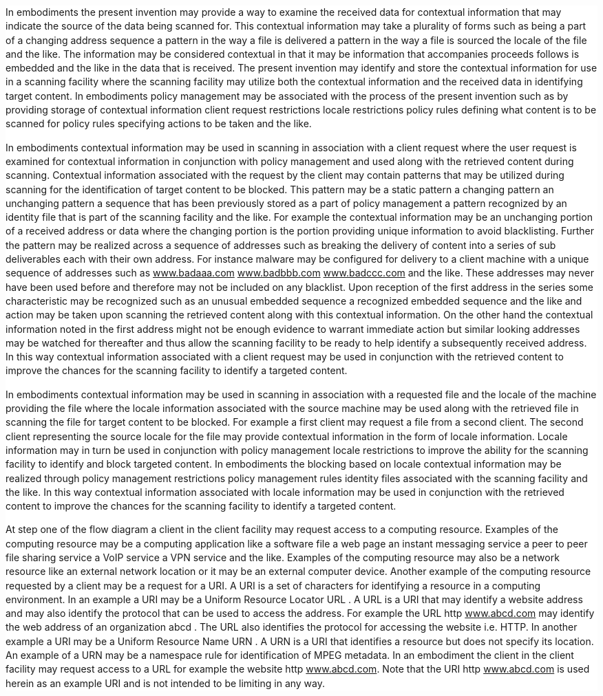 In embodiments the present invention may provide a way to examine the received data for contextual information that may indicate the source of the data being scanned for. This contextual information may take a plurality of forms such as being a part of a changing address sequence a pattern in the way a file is delivered a pattern in the way a file is sourced the locale of the file and the like. The information may be considered contextual in that it may be information that accompanies proceeds follows is embedded and the like in the data that is received. The present invention may identify and store the contextual information for use in a scanning facility where the scanning facility may utilize both the contextual information and the received data in identifying target content. In embodiments policy management may be associated with the process of the present invention such as by providing storage of contextual information client request restrictions locale restrictions policy rules defining what content is to be scanned for policy rules specifying actions to be taken and the like.

In embodiments contextual information may be used in scanning in association with a client request where the user request is examined for contextual information in conjunction with policy management and used along with the retrieved content during scanning. Contextual information associated with the request by the client may contain patterns that may be utilized during scanning for the identification of target content to be blocked. This pattern may be a static pattern a changing pattern an unchanging pattern a sequence that has been previously stored as a part of policy management a pattern recognized by an identity file that is part of the scanning facility and the like. For example the contextual information may be an unchanging portion of a received address or data where the changing portion is the portion providing unique information to avoid blacklisting. Further the pattern may be realized across a sequence of addresses such as breaking the delivery of content into a series of sub deliverables each with their own address. For instance malware may be configured for delivery to a client machine with a unique sequence of addresses such as www.badaaa.com www.badbbb.com www.badccc.com and the like. These addresses may never have been used before and therefore may not be included on any blacklist. Upon reception of the first address in the series some characteristic may be recognized such as an unusual embedded sequence a recognized embedded sequence and the like and action may be taken upon scanning the retrieved content along with this contextual information. On the other hand the contextual information noted in the first address might not be enough evidence to warrant immediate action but similar looking addresses may be watched for thereafter and thus allow the scanning facility to be ready to help identify a subsequently received address. In this way contextual information associated with a client request may be used in conjunction with the retrieved content to improve the chances for the scanning facility to identify a targeted content.

In embodiments contextual information may be used in scanning in association with a requested file and the locale of the machine providing the file where the locale information associated with the source machine may be used along with the retrieved file in scanning the file for target content to be blocked. For example a first client may request a file from a second client. The second client representing the source locale for the file may provide contextual information in the form of locale information. Locale information may in turn be used in conjunction with policy management locale restrictions to improve the ability for the scanning facility to identify and block targeted content. In embodiments the blocking based on locale contextual information may be realized through policy management restrictions policy management rules identity files associated with the scanning facility and the like. In this way contextual information associated with locale information may be used in conjunction with the retrieved content to improve the chances for the scanning facility to identify a targeted content.

At step one of the flow diagram a client in the client facility may request access to a computing resource. Examples of the computing resource may be a computing application like a software file a web page an instant messaging service a peer to peer file sharing service a VoIP service a VPN service and the like. Examples of the computing resource may also be a network resource like an external network location or it may be an external computer device. Another example of the computing resource requested by a client may be a request for a URI. A URI is a set of characters for identifying a resource in a computing environment. In an example a URI may be a Uniform Resource Locator URL . A URL is a URI that may identify a website address and may also identify the protocol that can be used to access the address. For example the URL http www.abcd.com may identify the web address of an organization abcd . The URL also identifies the protocol for accessing the website i.e. HTTP. In another example a URI may be a Uniform Resource Name URN . A URN is a URI that identifies a resource but does not specify its location. An example of a URN may be a namespace rule for identification of MPEG metadata. In an embodiment the client in the client facility may request access to a URL for example the website http www.abcd.com. Note that the URI http www.abcd.com is used herein as an example URI and is not intended to be limiting in any way.
